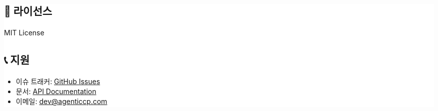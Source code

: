 ## 📄 라이선스

MIT License

## 📞 지원

- 이슈 트래커: [GitHub Issues](https://github.com/agenticcp/agenticcp-agent/issues)
- 문서: [API Documentation](http://localhost:8000/docs)
- 이메일: dev@agenticcp.com
